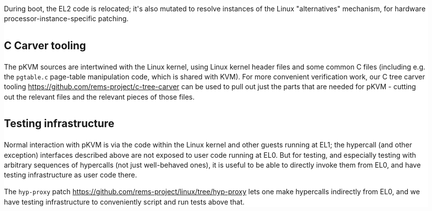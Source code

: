 During boot, the EL2 code is relocated; it's also mutated to resolve instances of the Linux "alternatives" mechanism, for hardware processor-instance-specific patching. 


## C Carver tooling

The pKVM sources are intertwined with the Linux kernel, using Linux kernel header files and some common C files (including e.g. the `pgtable.c` page-table manipulation code, which is shared with KVM).  For more convenient verification work, our C tree carver tooling <https://github.com/rems-project/c-tree-carver> can be used to pull out just the parts that are needed for pKVM - cutting out the relevant files and the relevant pieces of those files. 


## Testing infrastructure

Normal interaction with pKVM is via the code within the Linux kernel and other guests running at EL1; the hypercall (and other exception) interfaces described above are not exposed to user code running at EL0.  But for testing, and especially testing with arbitrary sequences of hypercalls (not just well-behaved ones), it is useful to be able to directly invoke them from EL0, and have testing infrastructure as user code there.

The `hyp-proxy` patch <https://github.com/rems-project/linux/tree/hyp-proxy> lets one make hypercalls indirectly from EL0, and we have testing infrastructure to conveniently script and run tests above that. 
